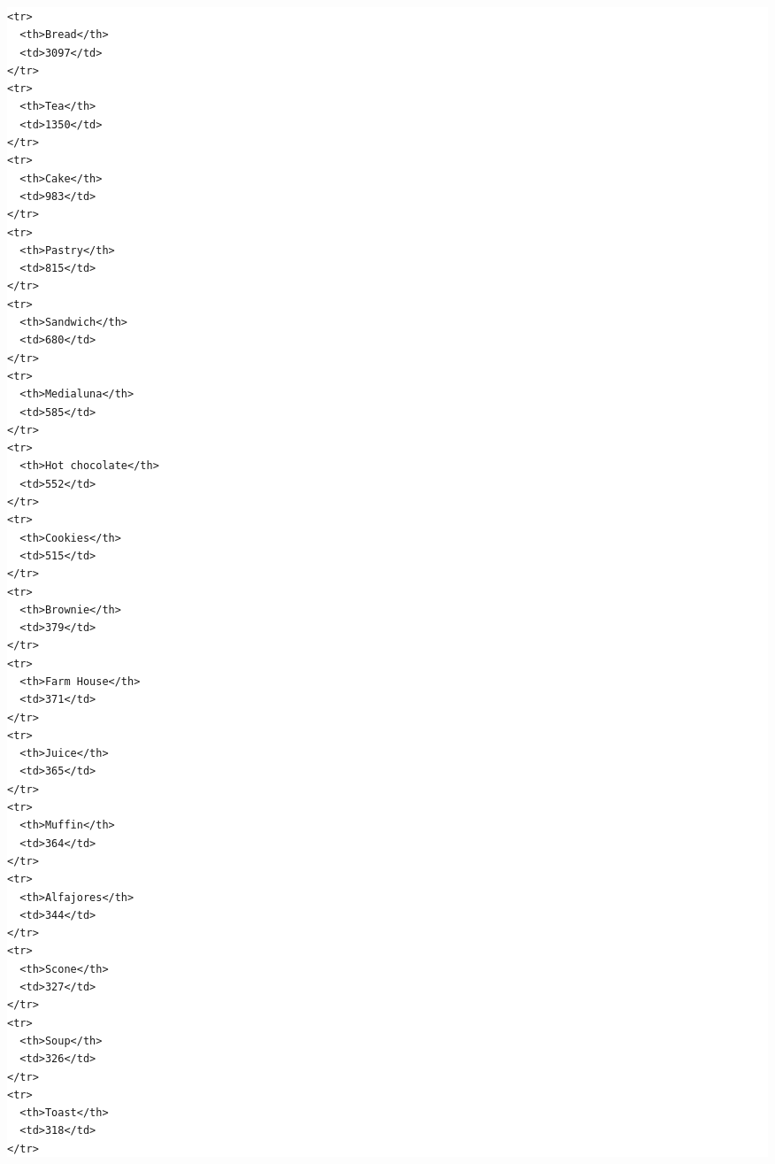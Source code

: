     <tr>
      <th>Bread</th>
      <td>3097</td>
    </tr>
    <tr>
      <th>Tea</th>
      <td>1350</td>
    </tr>
    <tr>
      <th>Cake</th>
      <td>983</td>
    </tr>
    <tr>
      <th>Pastry</th>
      <td>815</td>
    </tr>
    <tr>
      <th>Sandwich</th>
      <td>680</td>
    </tr>
    <tr>
      <th>Medialuna</th>
      <td>585</td>
    </tr>
    <tr>
      <th>Hot chocolate</th>
      <td>552</td>
    </tr>
    <tr>
      <th>Cookies</th>
      <td>515</td>
    </tr>
    <tr>
      <th>Brownie</th>
      <td>379</td>
    </tr>
    <tr>
      <th>Farm House</th>
      <td>371</td>
    </tr>
    <tr>
      <th>Juice</th>
      <td>365</td>
    </tr>
    <tr>
      <th>Muffin</th>
      <td>364</td>
    </tr>
    <tr>
      <th>Alfajores</th>
      <td>344</td>
    </tr>
    <tr>
      <th>Scone</th>
      <td>327</td>
    </tr>
    <tr>
      <th>Soup</th>
      <td>326</td>
    </tr>
    <tr>
      <th>Toast</th>
      <td>318</td>
    </tr>